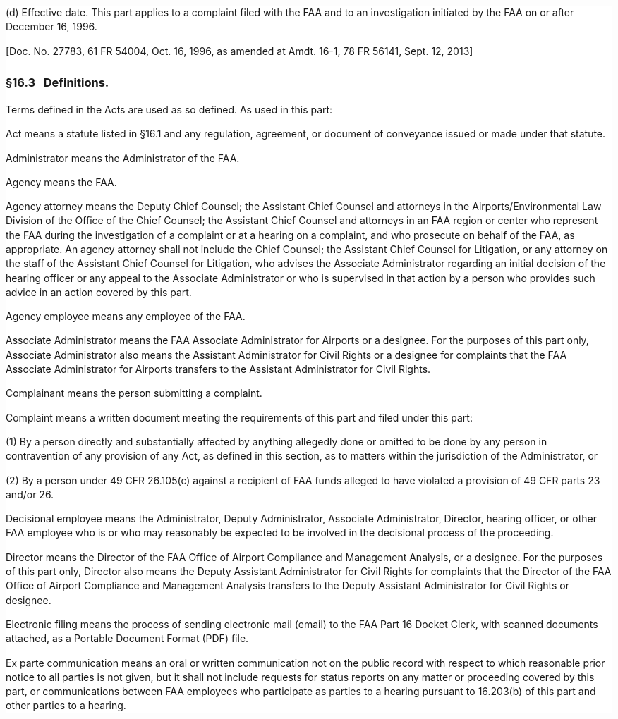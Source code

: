 (d) Effective date. This part applies to a complaint filed with the FAA and to an investigation initiated by the FAA on or after December 16, 1996.

\[Doc. No. 27783, 61 FR 54004, Oct. 16, 1996, as amended at Amdt. 16-1, 78 FR 56141, Sept. 12, 2013\]

### §16.3   Definitions.

Terms defined in the Acts are used as so defined. As used in this part:

Act means a statute listed in §16.1 and any regulation, agreement, or document of conveyance issued or made under that statute.

Administrator means the Administrator of the FAA.

Agency means the FAA.

Agency attorney means the Deputy Chief Counsel; the Assistant Chief Counsel and attorneys in the Airports/Environmental Law Division of the Office of the Chief Counsel; the Assistant Chief Counsel and attorneys in an FAA region or center who represent the FAA during the investigation of a complaint or at a hearing on a complaint, and who prosecute on behalf of the FAA, as appropriate. An agency attorney shall not include the Chief Counsel; the Assistant Chief Counsel for Litigation, or any attorney on the staff of the Assistant Chief Counsel for Litigation, who advises the Associate Administrator regarding an initial decision of the hearing officer or any appeal to the Associate Administrator or who is supervised in that action by a person who provides such advice in an action covered by this part.

Agency employee means any employee of the FAA.

Associate Administrator means the FAA Associate Administrator for Airports or a designee. For the purposes of this part only, Associate Administrator also means the Assistant Administrator for Civil Rights or a designee for complaints that the FAA Associate Administrator for Airports transfers to the Assistant Administrator for Civil Rights.

Complainant means the person submitting a complaint.

Complaint means a written document meeting the requirements of this part and filed under this part:

(1) By a person directly and substantially affected by anything allegedly done or omitted to be done by any person in contravention of any provision of any Act, as defined in this section, as to matters within the jurisdiction of the Administrator, or

(2) By a person under 49 CFR 26.105(c) against a recipient of FAA funds alleged to have violated a provision of 49 CFR parts 23 and/or 26.

Decisional employee means the Administrator, Deputy Administrator, Associate Administrator, Director, hearing officer, or other FAA employee who is or who may reasonably be expected to be involved in the decisional process of the proceeding.

Director means the Director of the FAA Office of Airport Compliance and Management Analysis, or a designee. For the purposes of this part only, Director also means the Deputy Assistant Administrator for Civil Rights for complaints that the Director of the FAA Office of Airport Compliance and Management Analysis transfers to the Deputy Assistant Administrator for Civil Rights or designee.

Electronic filing means the process of sending electronic mail (email) to the FAA Part 16 Docket Clerk, with scanned documents attached, as a Portable Document Format (PDF) file.

Ex parte communication means an oral or written communication not on the public record with respect to which reasonable prior notice to all parties is not given, but it shall not include requests for status reports on any matter or proceeding covered by this part, or communications between FAA employees who participate as parties to a hearing pursuant to 16.203(b) of this part and other parties to a hearing.
